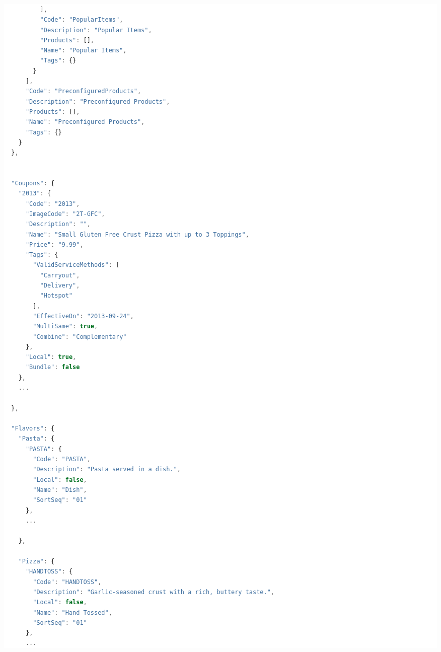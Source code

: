 ```js
          ],
          "Code": "PopularItems",
          "Description": "Popular Items",
          "Products": [],
          "Name": "Popular Items",
          "Tags": {}
        }
      ],
      "Code": "PreconfiguredProducts",
      "Description": "Preconfigured Products",
      "Products": [],
      "Name": "Preconfigured Products",
      "Tags": {}
    }
  },


  "Coupons": {
    "2013": {
      "Code": "2013",
      "ImageCode": "2T-GFC",
      "Description": "",
      "Name": "Small Gluten Free Crust Pizza with up to 3 Toppings",
      "Price": "9.99",
      "Tags": {
        "ValidServiceMethods": [
          "Carryout",
          "Delivery",
          "Hotspot"
        ],
        "EffectiveOn": "2013-09-24",
        "MultiSame": true,
        "Combine": "Complementary"
      },
      "Local": true,
      "Bundle": false
    },
    ...

  },

  "Flavors": {
    "Pasta": {
      "PASTA": {
        "Code": "PASTA",
        "Description": "Pasta served in a dish.",
        "Local": false,
        "Name": "Dish",
        "SortSeq": "01"
      },
      ...

    },
    
    "Pizza": {
      "HANDTOSS": {
        "Code": "HANDTOSS",
        "Description": "Garlic-seasoned crust with a rich, buttery taste.",
        "Local": false,
        "Name": "Hand Tossed",
        "SortSeq": "01"
      },
      ...
```
